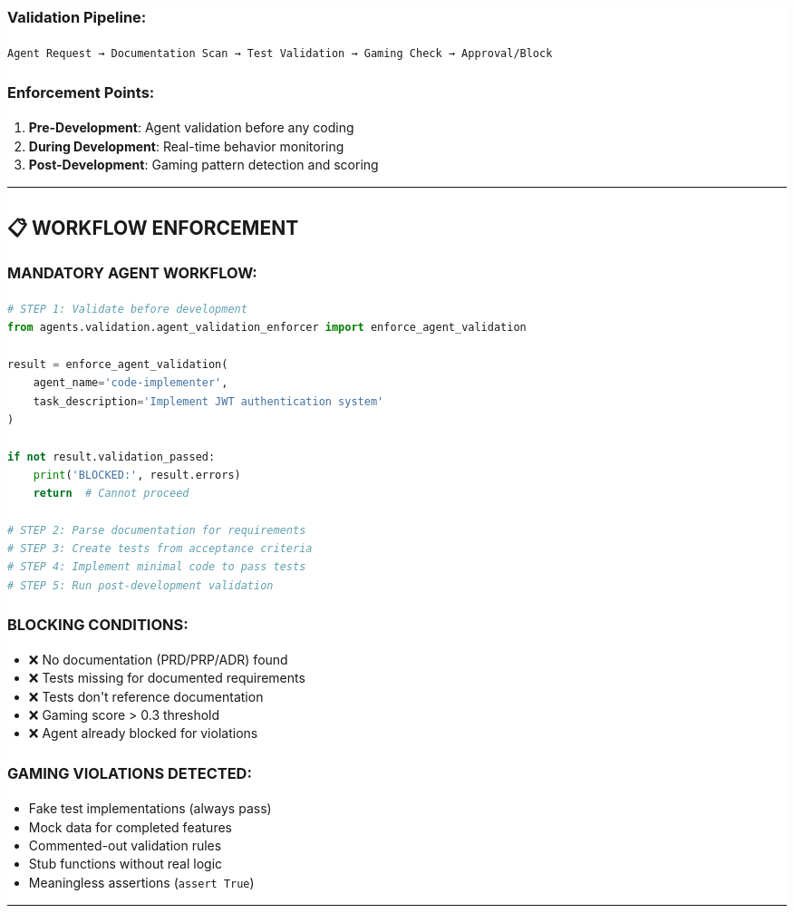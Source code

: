### **Validation Pipeline:**
```
Agent Request → Documentation Scan → Test Validation → Gaming Check → Approval/Block
```

### **Enforcement Points:**
1. **Pre-Development**: Agent validation before any coding
2. **During Development**: Real-time behavior monitoring
3. **Post-Development**: Gaming pattern detection and scoring

---

## 📋 **WORKFLOW ENFORCEMENT**

### **MANDATORY AGENT WORKFLOW:**

```python
# STEP 1: Validate before development
from agents.validation.agent_validation_enforcer import enforce_agent_validation

result = enforce_agent_validation(
    agent_name='code-implementer',
    task_description='Implement JWT authentication system'
)

if not result.validation_passed:
    print('BLOCKED:', result.errors)
    return  # Cannot proceed

# STEP 2: Parse documentation for requirements
# STEP 3: Create tests from acceptance criteria
# STEP 4: Implement minimal code to pass tests
# STEP 5: Run post-development validation
```

### **BLOCKING CONDITIONS:**
- ❌ No documentation (PRD/PRP/ADR) found
- ❌ Tests missing for documented requirements
- ❌ Tests don't reference documentation
- ❌ Gaming score > 0.3 threshold
- ❌ Agent already blocked for violations

### **GAMING VIOLATIONS DETECTED:**
- Fake test implementations (always pass)
- Mock data for completed features
- Commented-out validation rules
- Stub functions without real logic
- Meaningless assertions (`assert True`)

---
